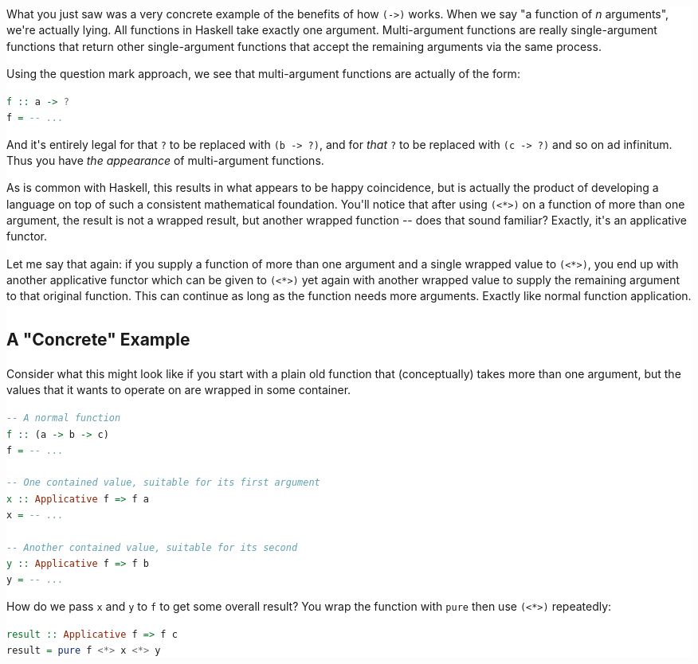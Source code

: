 What you just saw was a very concrete example of the benefits of how `(->)`
works. When we say "a function of *n* arguments", we're actually lying. All
functions in Haskell take exactly one argument. Multi-argument functions are
really single-argument functions that return other single-argument functions
that accept the remaining arguments via the same process.

Using the question mark approach, we see that multi-argument functions are
actually of the form:

```haskell
f :: a -> ?
f = -- ...
```

And it's entirely legal for that `?` to be replaced with `(b -> ?)`, and for
*that* `?` to be replaced with `(c -> ?)` and so on ad infinitum. Thus you have
*the appearance* of multi-argument functions.

As is common with Haskell, this results in what appears to be happy coincidence,
but is actually the product of developing a language on top of such a consistent
mathematical foundation. You'll notice that after using `(<*>)` on a function of
more than one argument, the result is not a wrapped result, but another wrapped
function -- does that sound familiar? Exactly, it's an applicative functor.

Let me say that again: if you supply a function of more than one argument and a
single wrapped value to `(<*>)`, you end up with another applicative functor
which can be given to `(<*>)` yet again with another wrapped value to supply the
remaining argument to that original function. This can continue as long as the
function needs more arguments. Exactly like normal function application.

## A "Concrete" Example

Consider what this might look like if you start with a plain old function that
(conceptually) takes more than one argument, but the values that it wants to
operate on are wrapped in some container.

```haskell
-- A normal function
f :: (a -> b -> c)
f = -- ...

-- One contained value, suitable for its first argument
x :: Applicative f => f a
x = -- ...

-- Another contained value, suitable for its second
y :: Applicative f => f b
y = -- ...
```

How do we pass `x` and `y` to `f` to get some overall result? You wrap the
function with `pure` then use `(<*>)` repeatedly:

```haskell
result :: Applicative f => f c
result = pure f <*> x <*> y
```
